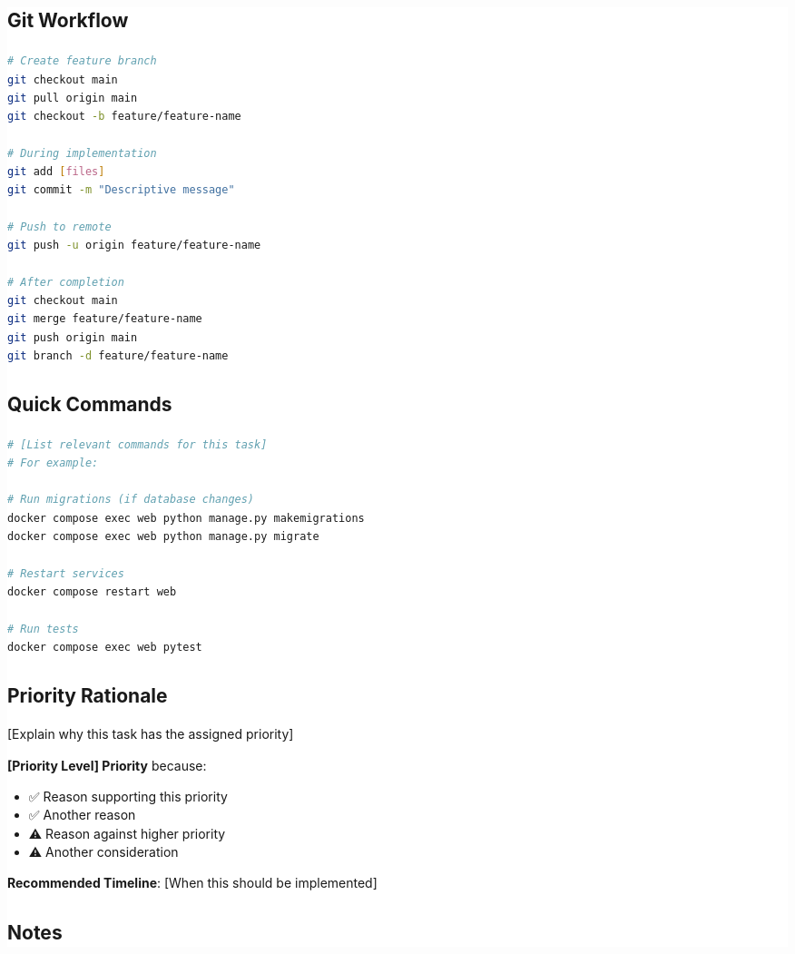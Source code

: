 ## Git Workflow

```bash
# Create feature branch
git checkout main
git pull origin main
git checkout -b feature/feature-name

# During implementation
git add [files]
git commit -m "Descriptive message"

# Push to remote
git push -u origin feature/feature-name

# After completion
git checkout main
git merge feature/feature-name
git push origin main
git branch -d feature/feature-name
```

## Quick Commands

```bash
# [List relevant commands for this task]
# For example:

# Run migrations (if database changes)
docker compose exec web python manage.py makemigrations
docker compose exec web python manage.py migrate

# Restart services
docker compose restart web

# Run tests
docker compose exec web pytest
```

## Priority Rationale

[Explain why this task has the assigned priority]

**[Priority Level] Priority** because:
- ✅ Reason supporting this priority
- ✅ Another reason
- ⚠️ Reason against higher priority
- ⚠️ Another consideration

**Recommended Timeline**: [When this should be implemented]

## Notes
